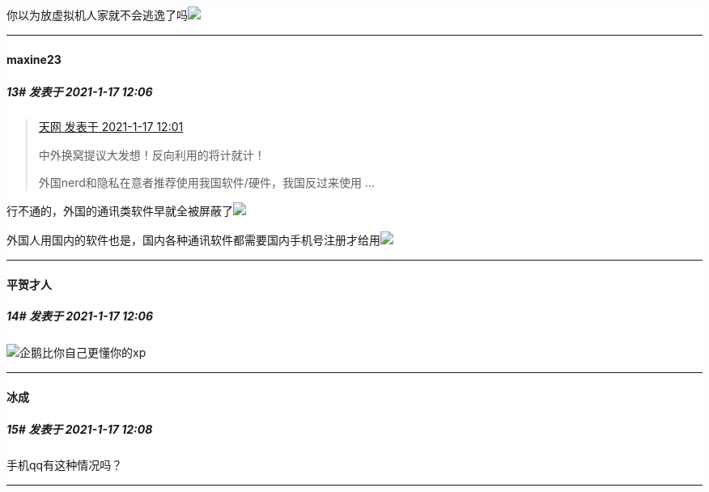

你以为放虚拟机人家就不会逃逸了吗<img src="https://static.saraba1st.com/image/smiley/face2017/037.png" referrerpolicy="no-referrer">







*****

####  maxine23  
##### 13#       发表于 2021-1-17 12:06



<blockquote><a href="httphttps://bbs.saraba1st.com/2b/forum.php?mod=redirect&amp;goto=findpost&amp;pid=50061056&amp;ptid=1983255" target="_blank">天网 发表于 2021-1-17 12:01</a>

中外换窝提议大发想！反向利用的将计就计！


外国nerd和隐私在意者推荐使用我国软件/硬件，我国反过来使用 ...</blockquote>
行不通的，外国的通讯类软件早就全被屏蔽了<img src="https://static.saraba1st.com/image/smiley/face2017/067.png" referrerpolicy="no-referrer">

外国人用国内的软件也是，国内各种通讯软件都需要国内手机号注册才给用<img src="https://static.saraba1st.com/image/smiley/face2017/067.png" referrerpolicy="no-referrer">







*****

####  平贺才人  
##### 14#       发表于 2021-1-17 12:06



<img src="https://static.saraba1st.com/image/smiley/face2017/066.png" referrerpolicy="no-referrer">企鹅比你自己更懂你的xp







*****

####  冰成  
##### 15#       发表于 2021-1-17 12:08




手机qq有这种情况吗？







*****
